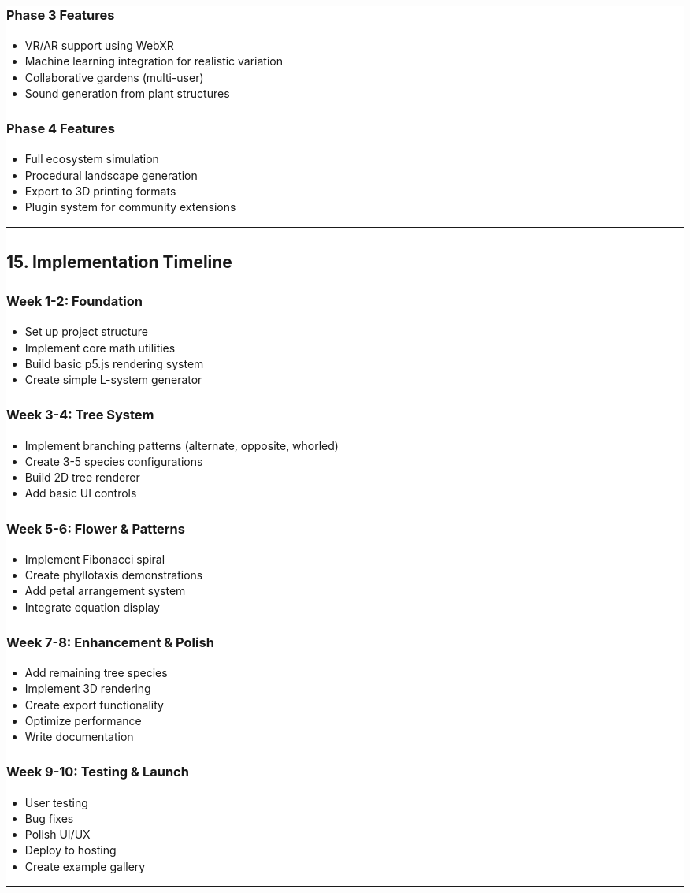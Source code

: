 ### Phase 3 Features
- VR/AR support using WebXR
- Machine learning integration for realistic variation
- Collaborative gardens (multi-user)
- Sound generation from plant structures

### Phase 4 Features
- Full ecosystem simulation
- Procedural landscape generation
- Export to 3D printing formats
- Plugin system for community extensions

---

## 15. Implementation Timeline

### Week 1-2: Foundation
- Set up project structure
- Implement core math utilities
- Build basic p5.js rendering system
- Create simple L-system generator

### Week 3-4: Tree System
- Implement branching patterns (alternate, opposite, whorled)
- Create 3-5 species configurations
- Build 2D tree renderer
- Add basic UI controls

### Week 5-6: Flower & Patterns
- Implement Fibonacci spiral
- Create phyllotaxis demonstrations
- Add petal arrangement system
- Integrate equation display

### Week 7-8: Enhancement & Polish
- Add remaining tree species
- Implement 3D rendering
- Create export functionality
- Optimize performance
- Write documentation

### Week 9-10: Testing & Launch
- User testing
- Bug fixes
- Polish UI/UX
- Deploy to hosting
- Create example gallery

---
